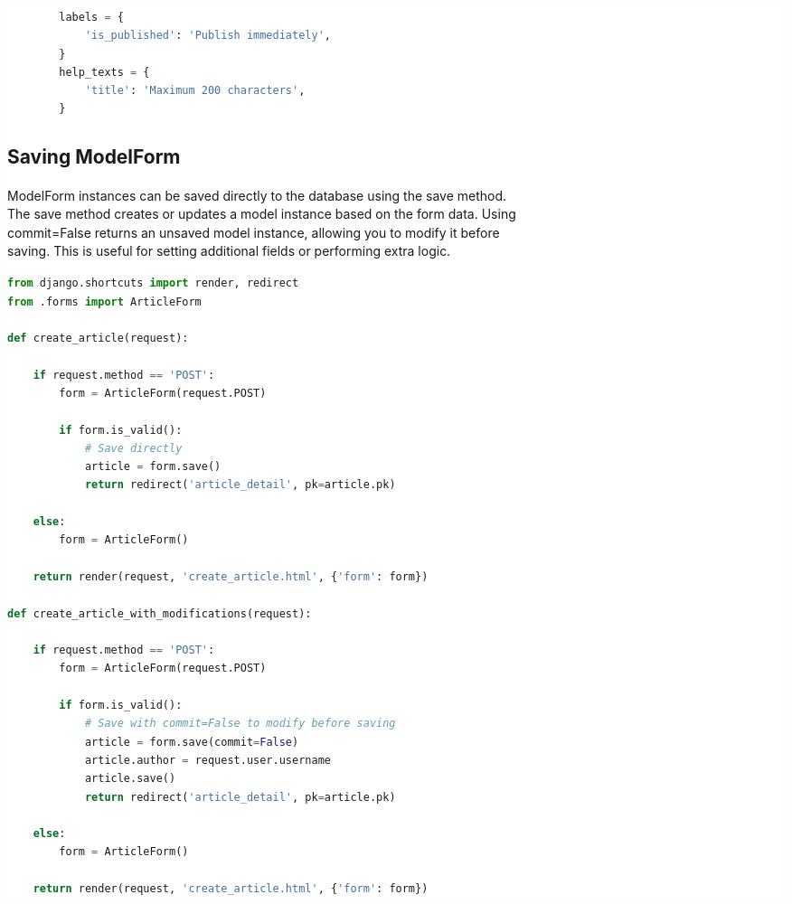 ```python
        labels = {
            'is_published': 'Publish immediately',
        }
        help_texts = {
            'title': 'Maximum 200 characters',
        }
```

## Saving ModelForm

ModelForm instances can be saved directly to the database using the save method.  
The save method creates or updates a model instance based on the form data. Using  
commit=False returns an unsaved model instance, allowing you to modify it before  
saving. This is useful for setting additional fields or performing extra logic.

```python
from django.shortcuts import render, redirect
from .forms import ArticleForm

def create_article(request):

    if request.method == 'POST':
        form = ArticleForm(request.POST)
        
        if form.is_valid():
            # Save directly
            article = form.save()
            return redirect('article_detail', pk=article.pk)
    
    else:
        form = ArticleForm()

    return render(request, 'create_article.html', {'form': form})

def create_article_with_modifications(request):

    if request.method == 'POST':
        form = ArticleForm(request.POST)
        
        if form.is_valid():
            # Save with commit=False to modify before saving
            article = form.save(commit=False)
            article.author = request.user.username
            article.save()
            return redirect('article_detail', pk=article.pk)
    
    else:
        form = ArticleForm()

    return render(request, 'create_article.html', {'form': form})
```
